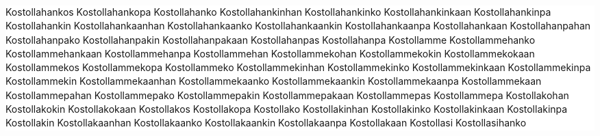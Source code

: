 Kostollahankos
Kostollahankopa
Kostollahanko
Kostollahankinhan
Kostollahankinko
Kostollahankinkaan
Kostollahankinpa
Kostollahankin
Kostollahankaanhan
Kostollahankaanko
Kostollahankaankin
Kostollahankaanpa
Kostollahankaan
Kostollahanpahan
Kostollahanpako
Kostollahanpakin
Kostollahanpakaan
Kostollahanpas
Kostollahanpa
Kostollamme
Kostollammehanko
Kostollammehankaan
Kostollammehanpa
Kostollammehan
Kostollammekohan
Kostollammekokin
Kostollammekokaan
Kostollammekos
Kostollammekopa
Kostollammeko
Kostollammekinhan
Kostollammekinko
Kostollammekinkaan
Kostollammekinpa
Kostollammekin
Kostollammekaanhan
Kostollammekaanko
Kostollammekaankin
Kostollammekaanpa
Kostollammekaan
Kostollammepahan
Kostollammepako
Kostollammepakin
Kostollammepakaan
Kostollammepas
Kostollammepa
Kostollakohan
Kostollakokin
Kostollakokaan
Kostollakos
Kostollakopa
Kostollako
Kostollakinhan
Kostollakinko
Kostollakinkaan
Kostollakinpa
Kostollakin
Kostollakaanhan
Kostollakaanko
Kostollakaankin
Kostollakaanpa
Kostollakaan
Kostollasi
Kostollasihanko